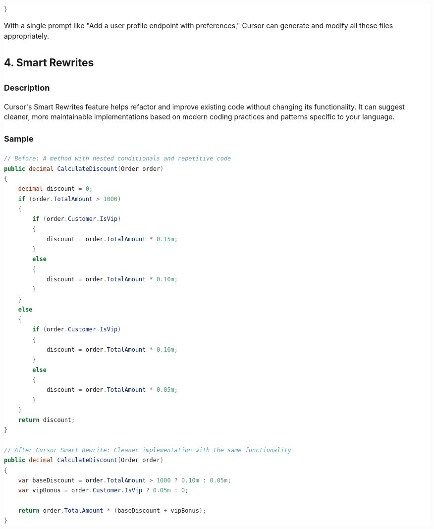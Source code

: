 ```csharp
}
```

With a single prompt like "Add a user profile endpoint with preferences," Cursor can generate and modify all these files appropriately.

## 4. Smart Rewrites

### Description
Cursor's Smart Rewrites feature helps refactor and improve existing code without changing its functionality. It can suggest cleaner, more maintainable implementations based on modern coding practices and patterns specific to your language.

### Sample
```csharp
// Before: A method with nested conditionals and repetitive code
public decimal CalculateDiscount(Order order)
{
    decimal discount = 0;
    if (order.TotalAmount > 1000)
    {
        if (order.Customer.IsVip)
        {
            discount = order.TotalAmount * 0.15m;
        }
        else
        {
            discount = order.TotalAmount * 0.10m;
        }
    }
    else
    {
        if (order.Customer.IsVip)
        {
            discount = order.TotalAmount * 0.10m;
        }
        else
        {
            discount = order.TotalAmount * 0.05m;
        }
    }
    return discount;
}

// After Cursor Smart Rewrite: Cleaner implementation with the same functionality
public decimal CalculateDiscount(Order order)
{
    var baseDiscount = order.TotalAmount > 1000 ? 0.10m : 0.05m;
    var vipBonus = order.Customer.IsVip ? 0.05m : 0;
    
    return order.TotalAmount * (baseDiscount + vipBonus);
}
```
